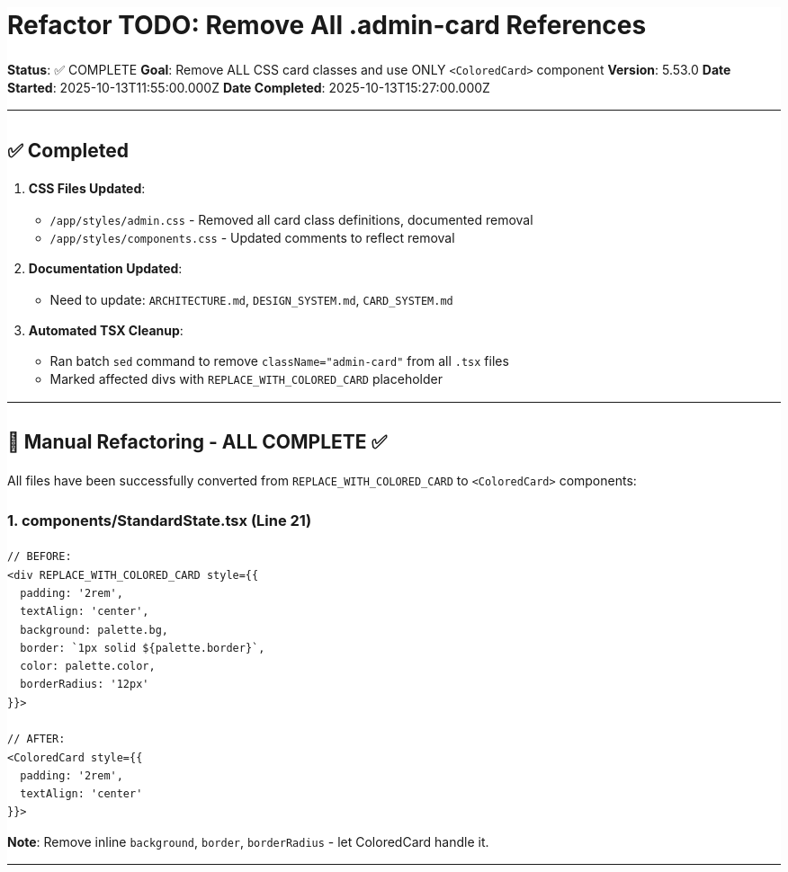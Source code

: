 # Refactor TODO: Remove All .admin-card References

**Status**: ✅ COMPLETE
**Goal**: Remove ALL CSS card classes and use ONLY `<ColoredCard>` component
**Version**: 5.53.0
**Date Started**: 2025-10-13T11:55:00.000Z
**Date Completed**: 2025-10-13T15:27:00.000Z

---

## ✅ Completed

1. **CSS Files Updated**:
   - `/app/styles/admin.css` - Removed all card class definitions, documented removal
   - `/app/styles/components.css` - Updated comments to reflect removal

2. **Documentation Updated**:
   - Need to update: `ARCHITECTURE.md`, `DESIGN_SYSTEM.md`, `CARD_SYSTEM.md`

3. **Automated TSX Cleanup**:
   - Ran batch `sed` command to remove `className="admin-card"` from all `.tsx` files
   - Marked affected divs with `REPLACE_WITH_COLORED_CARD` placeholder

---

## 🔧 Manual Refactoring - ALL COMPLETE ✅

All files have been successfully converted from `REPLACE_WITH_COLORED_CARD` to `<ColoredCard>` components:

### 1. **components/StandardState.tsx** (Line 21)
```tsx
// BEFORE:
<div REPLACE_WITH_COLORED_CARD style={{
  padding: '2rem',
  textAlign: 'center',
  background: palette.bg,
  border: `1px solid ${palette.border}`,
  color: palette.color,
  borderRadius: '12px'
}}>

// AFTER:
<ColoredCard style={{
  padding: '2rem',
  textAlign: 'center'
}}>
```

**Note**: Remove inline `background`, `border`, `borderRadius` - let ColoredCard handle it.

---
